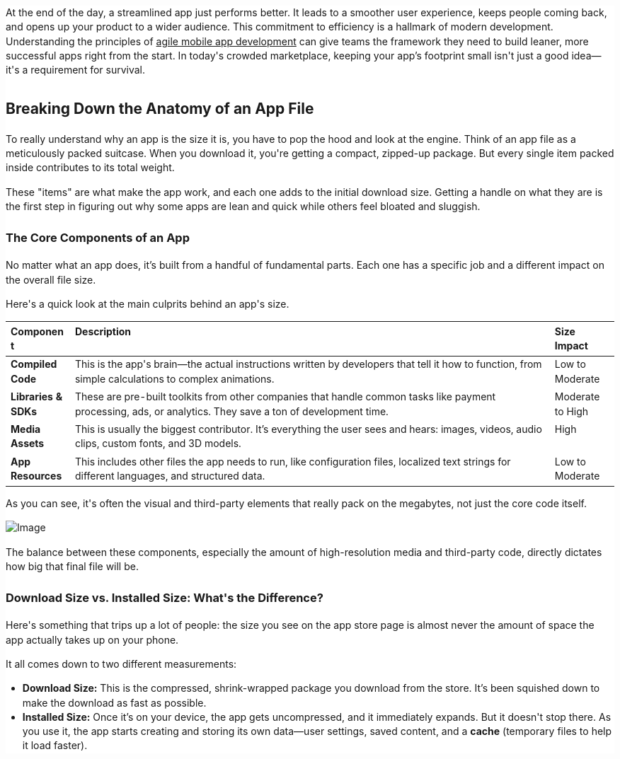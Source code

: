 At the end of the day, a streamlined app just performs better. It leads to a smoother user experience, keeps people coming back, and opens up your product to a wider audience. This commitment to efficiency is a hallmark of modern development. Understanding the principles of [agile mobile app development](https://codepushgo.com/blog/agile-mobile-app-development/) can give teams the framework they need to build leaner, more successful apps right from the start. In today's crowded marketplace, keeping your app’s footprint small isn't just a good idea—it's a requirement for survival.

## Breaking Down the Anatomy of an App File

To really understand why an app is the size it is, you have to pop the hood and look at the engine. Think of an app file as a meticulously packed suitcase. When you download it, you're getting a compact, zipped-up package. But every single item packed inside contributes to its total weight.

These "items" are what make the app work, and each one adds to the initial download size. Getting a handle on what they are is the first step in figuring out why some apps are lean and quick while others feel bloated and sluggish.

### The Core Components of an App

No matter what an app does, it’s built from a handful of fundamental parts. Each one has a specific job and a different impact on the overall file size.

Here's a quick look at the main culprits behind an app's size.

| Component | Description | Size Impact |
| :--- | :--- | :--- |
| **Compiled Code** | This is the app's brain—the actual instructions written by developers that tell it how to function, from simple calculations to complex animations. | Low to Moderate |
| **Libraries & SDKs** | These are pre-built toolkits from other companies that handle common tasks like payment processing, ads, or analytics. They save a ton of development time. | Moderate to High |
| **Media Assets** | This is usually the biggest contributor. It’s everything the user sees and hears: images, videos, audio clips, custom fonts, and 3D models. | High |
| **App Resources** | This includes other files the app needs to run, like configuration files, localized text strings for different languages, and structured data. | Low to Moderate |

As you can see, it's often the visual and third-party elements that really pack on the megabytes, not just the core code itself.

![Image](https://cdn.outrank.so/c504846a-b33a-4018-bc93-5bfa9be0f3af/659c0305-1fe7-4ee0-93e0-1af59a967b3e.jpg)

The balance between these components, especially the amount of high-resolution media and third-party code, directly dictates how big that final file will be.

### Download Size vs. Installed Size: What's the Difference?

Here's something that trips up a lot of people: the size you see on the app store page is almost never the amount of space the app actually takes up on your phone.

It all comes down to two different measurements:

*   **Download Size:** This is the compressed, shrink-wrapped package you download from the store. It’s been squished down to make the download as fast as possible.
*   **Installed Size:** Once it’s on your device, the app gets uncompressed, and it immediately expands. But it doesn't stop there. As you use it, the app starts creating and storing its own data—user settings, saved content, and a **cache** (temporary files to help it load faster).
